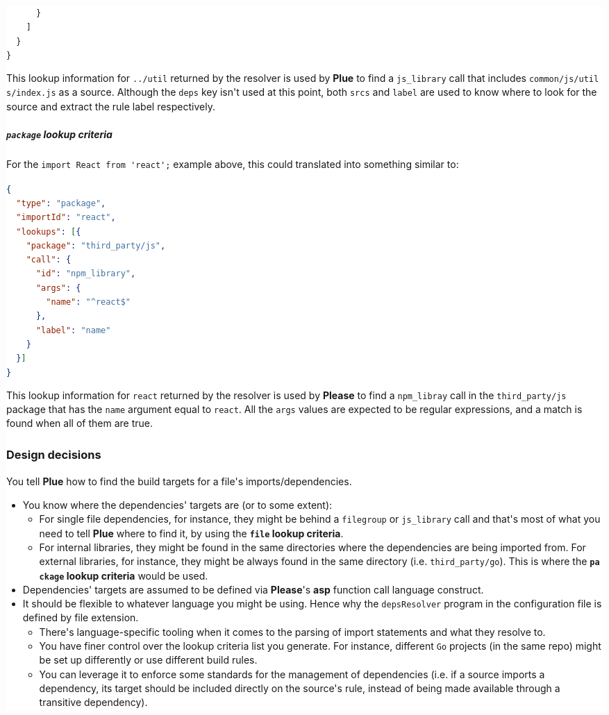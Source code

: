 ```jsonc
      }
    ]
  }
}
```

This lookup information for `../util` returned by the resolver is used by **Plue** to find a `js_library` call that includes `common/js/utils/index.js` as a source. Although the `deps` key isn't used at this point, both `srcs` and `label` are used to know where to look for the source and extract the rule label respectively.

##### `package` lookup criteria

For the `import React from 'react';` example above, this could translated into something similar to:

```json
{
  "type": "package",
  "importId": "react",
  "lookups": [{
    "package": "third_party/js",
    "call": {
      "id": "npm_library",
      "args": {
        "name": "^react$"
      },
      "label": "name"
    }
  }]
}
```

This lookup information for `react` returned by the resolver is used by **Please** to find a `npm_libray` call in the `third_party/js` package that has the `name` argument equal to `react`. All the `args` values are expected to be regular expressions, and a match is found when all of them are true.

### Design decisions

You tell **Plue** how to find the build targets for a file's imports/dependencies.

- You know where the dependencies' targets are (or to some extent):
  -  For single file dependencies, for instance, they might be behind a `filegroup` or `js_library` call and that's most of what you need to tell **Plue** where to find it, by using the **`file` lookup criteria**.
  -  For internal libraries, they might be found in the same directories where the dependencies are being imported from. For external libraries, for instance, they might be always found in the same directory (i.e. `third_party/go`). This is where the **`package` lookup criteria** would be used.
- Dependencies' targets are assumed to be defined via **Please**'s **asp** function call language construct.
- It should be flexible to whatever language you might be using. Hence why the `depsResolver` program in the configuration file is defined by file extension.
  - There's language-specific tooling when it comes to the parsing of import statements and what they resolve to.
  - You have finer control over the lookup criteria list you generate. For instance, different `Go` projects (in the same repo) might be set up differently or use different build rules.
  - You can leverage it to enforce some standards for the management of dependencies (i.e. if a source imports a dependency, its target should be included directly on the source's rule, instead of being made available through a transitive dependency).
